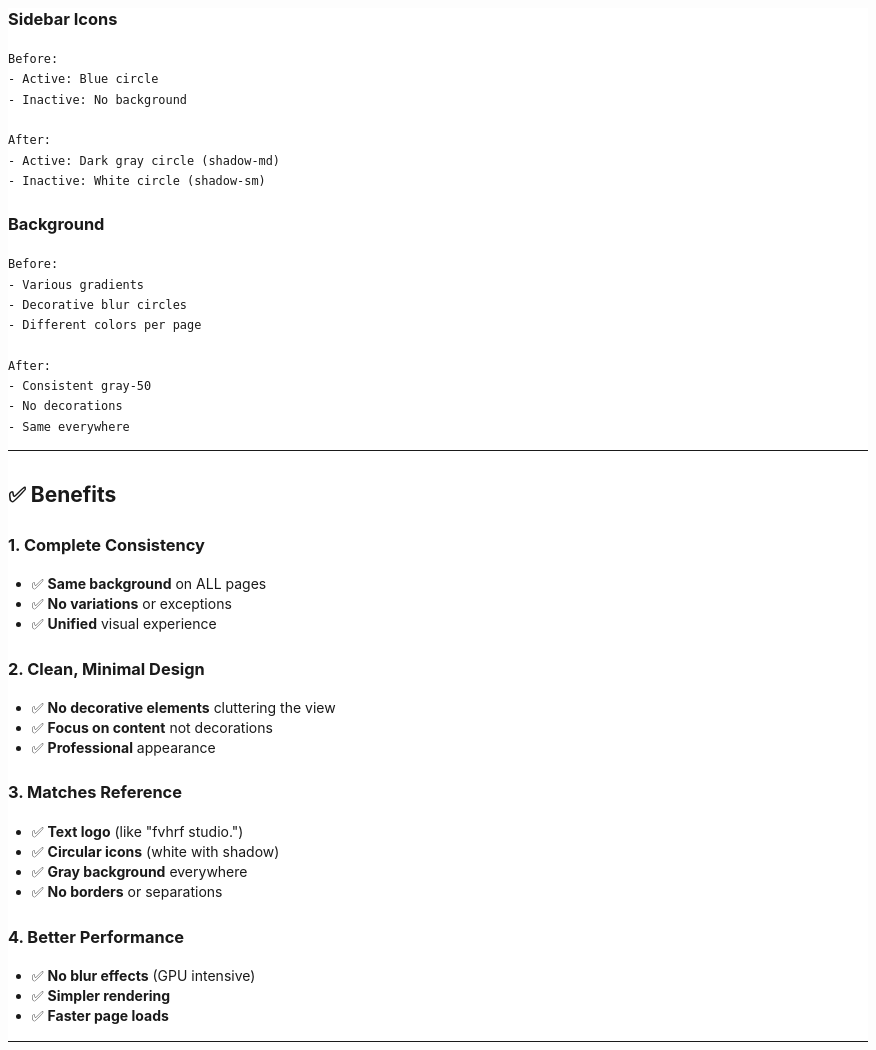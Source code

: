 ### Sidebar Icons
```
Before:
- Active: Blue circle
- Inactive: No background

After:
- Active: Dark gray circle (shadow-md)
- Inactive: White circle (shadow-sm)
```

### Background
```
Before:
- Various gradients
- Decorative blur circles
- Different colors per page

After:
- Consistent gray-50
- No decorations
- Same everywhere
```

---

## ✅ Benefits

### 1. **Complete Consistency**
- ✅ **Same background** on ALL pages
- ✅ **No variations** or exceptions
- ✅ **Unified** visual experience

### 2. **Clean, Minimal Design**
- ✅ **No decorative elements** cluttering the view
- ✅ **Focus on content** not decorations
- ✅ **Professional** appearance

### 3. **Matches Reference**
- ✅ **Text logo** (like "fvhrf studio.")
- ✅ **Circular icons** (white with shadow)
- ✅ **Gray background** everywhere
- ✅ **No borders** or separations

### 4. **Better Performance**
- ✅ **No blur effects** (GPU intensive)
- ✅ **Simpler rendering**
- ✅ **Faster page loads**

---
